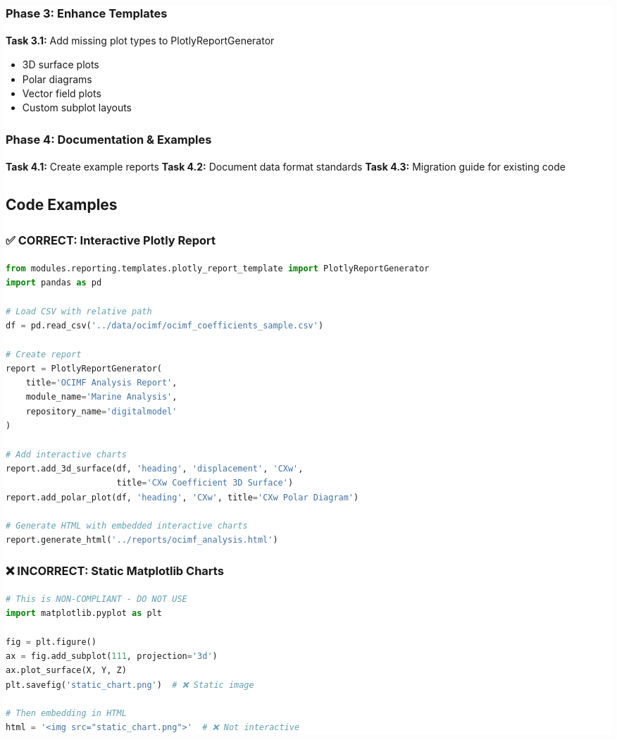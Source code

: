 ### Phase 3: Enhance Templates

**Task 3.1:** Add missing plot types to PlotlyReportGenerator
- 3D surface plots
- Polar diagrams
- Vector field plots
- Custom subplot layouts

### Phase 4: Documentation & Examples

**Task 4.1:** Create example reports
**Task 4.2:** Document data format standards
**Task 4.3:** Migration guide for existing code

## Code Examples

### ✅ CORRECT: Interactive Plotly Report

```python
from modules.reporting.templates.plotly_report_template import PlotlyReportGenerator
import pandas as pd

# Load CSV with relative path
df = pd.read_csv('../data/ocimf/ocimf_coefficients_sample.csv')

# Create report
report = PlotlyReportGenerator(
    title='OCIMF Analysis Report',
    module_name='Marine Analysis',
    repository_name='digitalmodel'
)

# Add interactive charts
report.add_3d_surface(df, 'heading', 'displacement', 'CXw',
                      title='CXw Coefficient 3D Surface')
report.add_polar_plot(df, 'heading', 'CXw', title='CXw Polar Diagram')

# Generate HTML with embedded interactive charts
report.generate_html('../reports/ocimf_analysis.html')
```

### ❌ INCORRECT: Static Matplotlib Charts

```python
# This is NON-COMPLIANT - DO NOT USE
import matplotlib.pyplot as plt

fig = plt.figure()
ax = fig.add_subplot(111, projection='3d')
ax.plot_surface(X, Y, Z)
plt.savefig('static_chart.png')  # ❌ Static image

# Then embedding in HTML
html = '<img src="static_chart.png">'  # ❌ Not interactive
```
